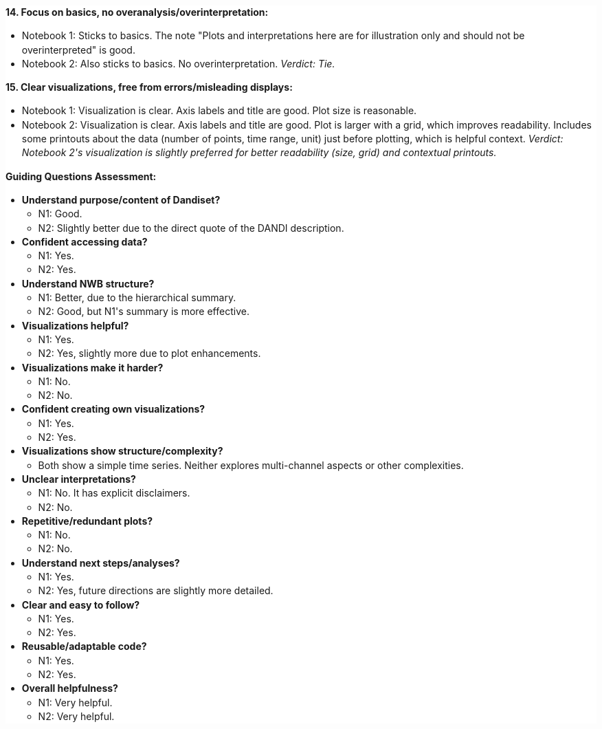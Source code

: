 **14. Focus on basics, no overanalysis/overinterpretation:**
- Notebook 1: Sticks to basics. The note "Plots and interpretations here are for illustration only and should not be overinterpreted" is good.
- Notebook 2: Also sticks to basics. No overinterpretation.
*Verdict: Tie.*

**15. Clear visualizations, free from errors/misleading displays:**
- Notebook 1: Visualization is clear. Axis labels and title are good. Plot size is reasonable.
- Notebook 2: Visualization is clear. Axis labels and title are good. Plot is larger with a grid, which improves readability. Includes some printouts about the data (number of points, time range, unit) just before plotting, which is helpful context.
*Verdict: Notebook 2's visualization is slightly preferred for better readability (size, grid) and contextual printouts.*

**Guiding Questions Assessment:**

* **Understand purpose/content of Dandiset?**
    - N1: Good.
    - N2: Slightly better due to the direct quote of the DANDI description.
* **Confident accessing data?**
    - N1: Yes.
    - N2: Yes.
* **Understand NWB structure?**
    - N1: Better, due to the hierarchical summary.
    - N2: Good, but N1's summary is more effective.
* **Visualizations helpful?**
    - N1: Yes.
    - N2: Yes, slightly more due to plot enhancements.
* **Visualizations make it harder?**
    - N1: No.
    - N2: No.
* **Confident creating own visualizations?**
    - N1: Yes.
    - N2: Yes.
* **Visualizations show structure/complexity?**
    - Both show a simple time series. Neither explores multi-channel aspects or other complexities.
* **Unclear interpretations?**
    - N1: No. It has explicit disclaimers.
    - N2: No.
* **Repetitive/redundant plots?**
    - N1: No.
    - N2: No.
* **Understand next steps/analyses?**
    - N1: Yes.
    - N2: Yes, future directions are slightly more detailed.
* **Clear and easy to follow?**
    - N1: Yes.
    - N2: Yes.
* **Reusable/adaptable code?**
    - N1: Yes.
    - N2: Yes.
* **Overall helpfulness?**
    - N1: Very helpful.
    - N2: Very helpful.
